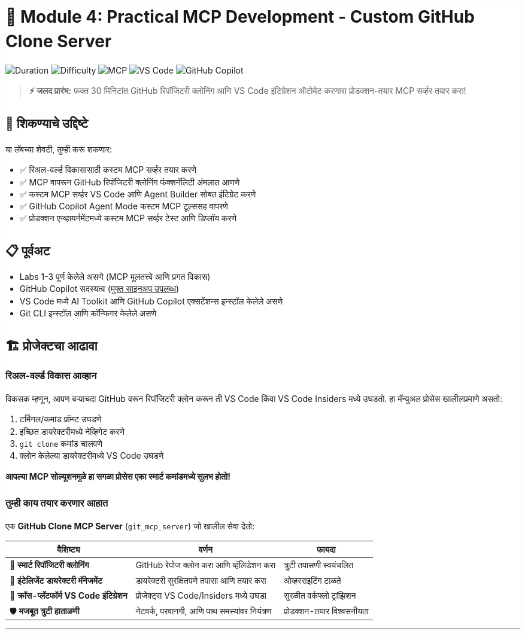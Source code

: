 
# 🐙 Module 4: Practical MCP Development - Custom GitHub Clone Server

![Duration](https://img.shields.io/badge/Duration-30_minutes-blue?style=flat-square)
![Difficulty](https://img.shields.io/badge/Difficulty-Intermediate-orange?style=flat-square)
![MCP](https://img.shields.io/badge/MCP-Custom%20Server-purple?style=flat-square&logo=github)
![VS Code](https://img.shields.io/badge/VS%20Code-Integration-blue?style=flat-square&logo=visualstudiocode)
![GitHub Copilot](https://img.shields.io/badge/GitHub%20Copilot-Agent%20Mode-green?style=flat-square&logo=github)

> **⚡ जलद प्रारंभ:** फक्त 30 मिनिटांत GitHub रिपॉजिटरी क्लोनिंग आणि VS Code इंटिग्रेशन ऑटोमेट करणारा प्रोडक्शन-तयार MCP सर्व्हर तयार करा!

## 🎯 शिकण्याचे उद्दिष्टे

या लॅबच्या शेवटी, तुम्ही करू शकणार:

- ✅ रिअल-वर्ल्ड विकासासाठी कस्टम MCP सर्व्हर तयार करणे
- ✅ MCP वापरून GitHub रिपॉजिटरी क्लोनिंग फंक्शनॅलिटी अंमलात आणणे
- ✅ कस्टम MCP सर्व्हर VS Code आणि Agent Builder सोबत इंटिग्रेट करणे
- ✅ GitHub Copilot Agent Mode कस्टम MCP टूल्ससह वापरणे
- ✅ प्रोडक्शन एन्व्हायर्नमेंटमध्ये कस्टम MCP सर्व्हर टेस्ट आणि डिप्लॉय करणे

## 📋 पूर्वअट

- Labs 1-3 पूर्ण केलेले असणे (MCP मूलतत्त्वे आणि प्रगत विकास)
- GitHub Copilot सदस्यत्व ([मुफ्त साइनअप उपलब्ध](https://github.com/github-copilot/signup))
- VS Code मध्ये AI Toolkit आणि GitHub Copilot एक्सटेंशन्स इन्स्टॉल केलेले असणे
- Git CLI इन्स्टॉल आणि कॉन्फिगर केलेले असणे

## 🏗️ प्रोजेक्टचा आढावा

### **रिअल-वर्ल्ड विकास आव्हान**
विकसक म्हणून, आपण बर्‍याचदा GitHub वरून रिपॉजिटरी क्लोन करून ती VS Code किंवा VS Code Insiders मध्ये उघडतो. हा मॅन्युअल प्रोसेस खालीलप्रमाणे असतो:
1. टर्मिनल/कमांड प्रॉम्प्ट उघडणे
2. इच्छित डायरेक्टरीमध्ये नेव्हिगेट करणे
3. `git clone` कमांड चालवणे
4. क्लोन केलेल्या डायरेक्टरीमध्ये VS Code उघडणे

**आपल्या MCP सोल्यूशनमुळे हा सगळा प्रोसेस एका स्मार्ट कमांडमध्ये सुलभ होतो!**

### **तुम्ही काय तयार करणार आहात**
एक **GitHub Clone MCP Server** (`git_mcp_server`) जो खालील सेवा देतो:

| वैशिष्ट्य | वर्णन | फायदा |
|---------|-------------|---------|
| 🔄 **स्मार्ट रिपॉजिटरी क्लोनिंग** | GitHub रेपोज क्लोन करा आणि व्हॅलिडेशन करा | त्रुटी तपासणी स्वयंचलित |
| 📁 **इंटेलिजेंट डायरेक्टरी मॅनेजमेंट** | डायरेक्टरी सुरक्षितपणे तपासा आणि तयार करा | ओव्हरराइटिंग टाळते |
| 🚀 **क्रॉस-प्लॅटफॉर्म VS Code इंटिग्रेशन** | प्रोजेक्ट्स VS Code/Insiders मध्ये उघडा | सुरळीत वर्कफ्लो ट्रांझिशन |
| 🛡️ **मजबूत त्रुटी हाताळणी** | नेटवर्क, परवानगी, आणि पाथ समस्यांवर नियंत्रण | प्रोडक्शन-तयार विश्वसनीयता |

---